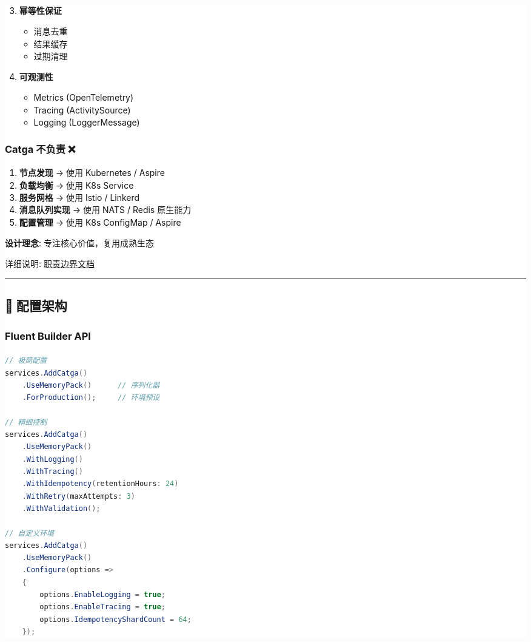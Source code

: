 3. **幂等性保证**
   - 消息去重
   - 结果缓存
   - 过期清理

4. **可观测性**
   - Metrics (OpenTelemetry)
   - Tracing (ActivitySource)
   - Logging (LoggerMessage)

### Catga 不负责 ❌

1. **节点发现** → 使用 Kubernetes / Aspire
2. **负载均衡** → 使用 K8s Service
3. **服务网格** → 使用 Istio / Linkerd
4. **消息队列实现** → 使用 NATS / Redis 原生能力
5. **配置管理** → 使用 K8s ConfigMap / Aspire

**设计理念**: 专注核心价值，复用成熟生态

详细说明: [职责边界文档](./RESPONSIBILITY-BOUNDARY.md)

---

## 🔧 配置架构

### Fluent Builder API

```csharp
// 极简配置
services.AddCatga()
    .UseMemoryPack()      // 序列化器
    .ForProduction();     // 环境预设

// 精细控制
services.AddCatga()
    .UseMemoryPack()
    .WithLogging()
    .WithTracing()
    .WithIdempotency(retentionHours: 24)
    .WithRetry(maxAttempts: 3)
    .WithValidation();

// 自定义环境
services.AddCatga()
    .UseMemoryPack()
    .Configure(options =>
    {
        options.EnableLogging = true;
        options.EnableTracing = true;
        options.IdempotencyShardCount = 64;
    });
```
